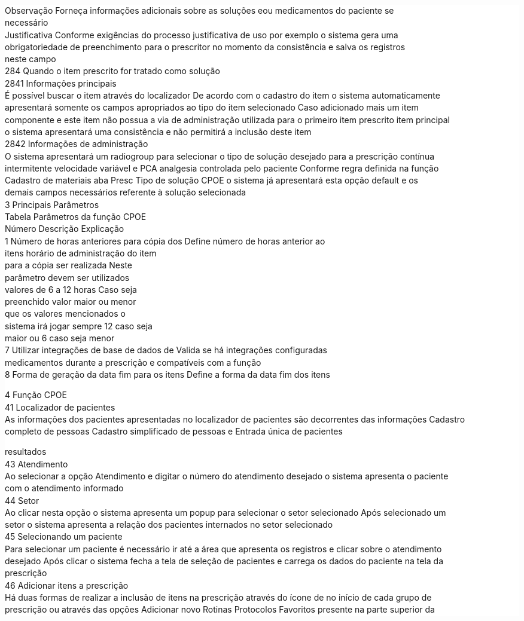 
 Observação Forneça informações adicionais sobre as soluções eou medicamentos do paciente se  
necessário  
 Justificativa Conforme exigências do processo justificativa de uso por exemplo o sistema gera uma  
obrigatoriedade de preenchimento para o prescritor no momento da consistência e salva os registros  
neste campo  
284 Quando o item prescrito for tratado como solução  
2841 Informações principais  
É possível buscar o item através do localizador De acordo com o cadastro do item o sistema automaticamente  
apresentará somente os campos apropriados ao tipo do item selecionado Caso adicionado mais um item  
componente e este item não possua a via de administração utilizada para o primeiro item prescrito item principal  
o sistema apresentará uma consistência e não permitirá a inclusão deste item  
2842 Informações de administração  
O sistema apresentará um radiogroup para selecionar o tipo de solução desejado para a prescrição contínua  
intermitente velocidade variável e PCA analgesia controlada pelo paciente Conforme regra definida na função  
Cadastro de materiais  aba Presc  Tipo de solução CPOE o sistema já apresentará esta opção default e os  
demais campos necessários referente à solução selecionada  
3 Principais Parâmetros  
Tabela Parâmetros da função CPOE  
Número Descrição Explicação  
1 Número de horas anteriores para cópia dos Define número de horas anterior ao  
itens horário de administração do item  
para a cópia ser realizada Neste  
parâmetro devem ser utilizados  
valores de 6 a 12 horas Caso seja  
preenchido valor maior ou menor  
que os valores mencionados o  
sistema irá jogar sempre 12 caso seja  
maior ou 6 caso seja menor  
7 Utilizar integrações de base de dados de Valida se há integrações configuradas  
medicamentos durante a prescrição e compatíveis com a função  
8 Forma de geração da data fim para os itens Define a forma da data fim dos itens  


4 Função CPOE  
41 Localizador de pacientes  
As informações dos pacientes apresentadas no localizador de pacientes são decorrentes das informações Cadastro  
completo de pessoas Cadastro simplificado de pessoas e Entrada única de pacientes  
  
resultados  
43 Atendimento  
Ao selecionar a opção Atendimento e digitar o número do atendimento desejado o sistema apresenta o paciente  
com o atendimento informado  
44 Setor  
Ao clicar nesta opção o sistema apresenta um popup para selecionar o setor selecionado Após selecionado um  
setor o sistema apresenta a relação dos pacientes internados no setor selecionado  
45 Selecionando um paciente  
Para selecionar um paciente é necessário ir até a área que apresenta os registros e clicar sobre o atendimento  
desejado Após clicar o sistema fecha a tela de seleção de pacientes e carrega os dados do paciente na tela da  
prescrição  
46 Adicionar itens a prescrição  
Há duas formas de realizar a inclusão de itens na prescrição através do ícone de  no início de cada grupo de  
prescrição ou através das opções Adicionar novo Rotinas Protocolos Favoritos presente na parte superior da  